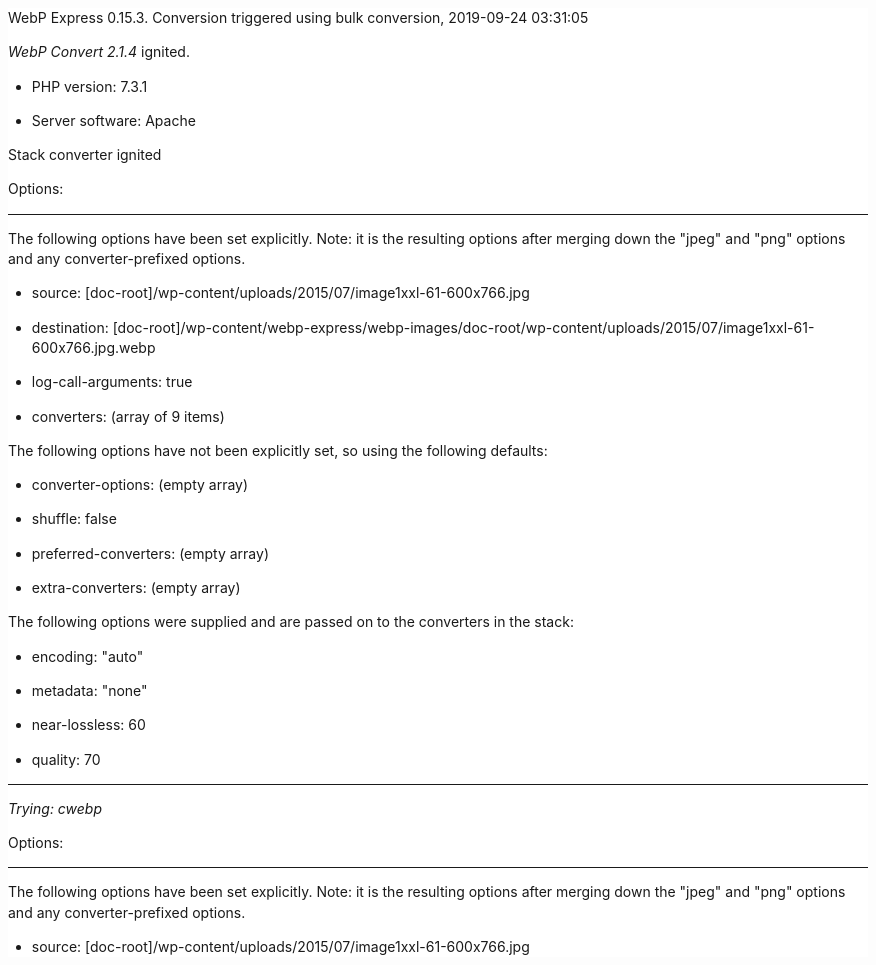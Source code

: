 WebP Express 0.15.3. Conversion triggered using bulk conversion, 2019-09-24 03:31:05


*WebP Convert 2.1.4*  ignited.

- PHP version: 7.3.1

- Server software: Apache


Stack converter ignited


Options:

------------

The following options have been set explicitly. Note: it is the resulting options after merging down the "jpeg" and "png" options and any converter-prefixed options.

- source: [doc-root]/wp-content/uploads/2015/07/image1xxl-61-600x766.jpg

- destination: [doc-root]/wp-content/webp-express/webp-images/doc-root/wp-content/uploads/2015/07/image1xxl-61-600x766.jpg.webp

- log-call-arguments: true

- converters: (array of 9 items)


The following options have not been explicitly set, so using the following defaults:

- converter-options: (empty array)

- shuffle: false

- preferred-converters: (empty array)

- extra-converters: (empty array)


The following options were supplied and are passed on to the converters in the stack:

- encoding: "auto"

- metadata: "none"

- near-lossless: 60

- quality: 70

------------



*Trying: cwebp* 


Options:

------------

The following options have been set explicitly. Note: it is the resulting options after merging down the "jpeg" and "png" options and any converter-prefixed options.

- source: [doc-root]/wp-content/uploads/2015/07/image1xxl-61-600x766.jpg
